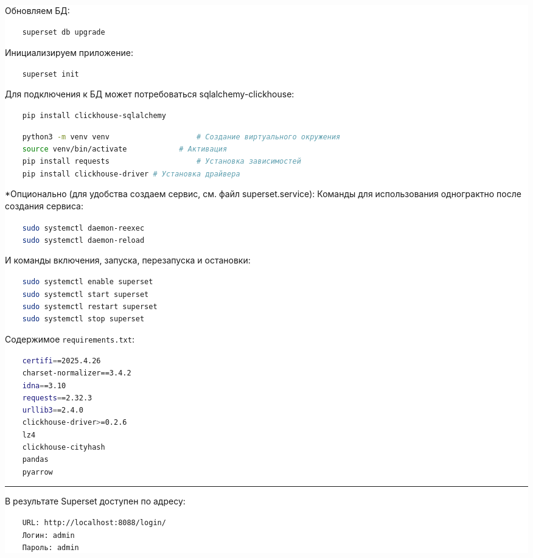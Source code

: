 Обновляем БД:
```bash		
	superset db upgrade
````		

Инициализируем приложение:
```bash		
	superset init
```

Для подключения к БД может потребоваться sqlalchemy-clickhouse:
```bash	
	pip install clickhouse-sqlalchemy
```

```bash	
	python3 -m venv venv 					# Создание виртуального окружения
	source venv/bin/activate			# Активация
	pip install requests 					# Установка зависимостей 
	pip install clickhouse-driver # Установка драйвера 
```

*Опционально (для удобства создаем сервис, см. файл superset.service):
Команды для использования однограктно после создания сервиса:
```bash	
	sudo systemctl daemon-reexec
	sudo systemctl daemon-reload
```	
И команды включения, запуска, перезапуска и остановки:
```bash	
	sudo systemctl enable superset
	sudo systemctl start superset
	sudo systemctl restart superset
	sudo systemctl stop superset
```

Содержимое `requirements.txt`:

```bash
	certifi==2025.4.26
	charset-normalizer==3.4.2
	idna==3.10
	requests==2.32.3
	urllib3==2.4.0
	clickhouse-driver>=0.2.6
	lz4
	clickhouse-cityhash
	pandas
	pyarrow
```

---

В результате Superset доступен по адресу:
```bash
	URL: http://localhost:8088/login/
	Логин: admin
	Пароль: admin
```
